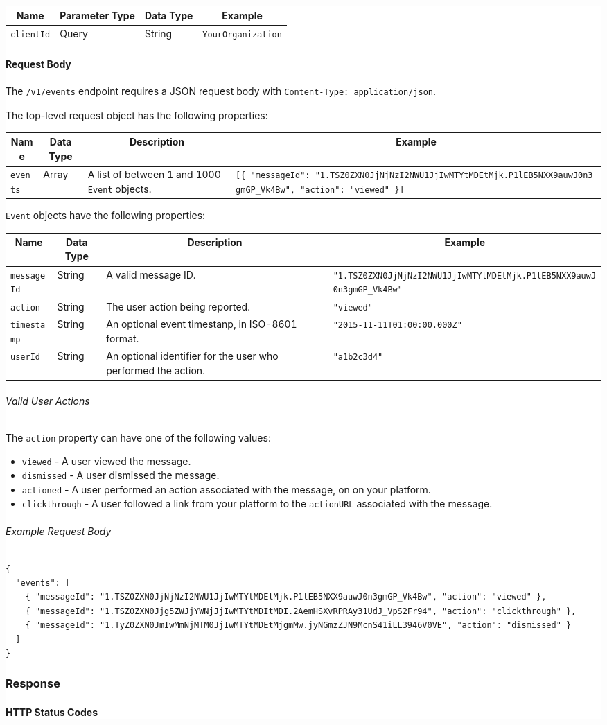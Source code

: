 | Name                | Parameter Type | Data Type | Example              |
|---------------------|----------------|-----------|----------------------|
| `clientId`          | Query          | String    | `YourOrganization`   |

#### Request Body

The `/v1/events` endpoint requires a JSON request body with `Content-Type: application/json`.

The top-level request object has the following properties:

| Name       | Data Type | Description                                   | Example                                                                                                      |
|------------|-----------|-----------------------------------------------|--------------------------------------------------------------------------------------------------------------|
| `events`   | Array     | A list of between 1 and 1000 `Event` objects. | `[{ "messageId": "1.TSZ0ZXN0JjNjNzI2NWU1JjIwMTYtMDEtMjk.P1lEB5NXX9auwJ0n3gmGP_Vk4Bw", "action": "viewed" }]` |

`Event` objects have the following properties:

| Name        | Data Type | Description                                                   | Example                                                               |
|-------------|-----------|---------------------------------------------------------------|-----------------------------------------------------------------------|
| `messageId` | String    | A valid message ID.                                           | `"1.TSZ0ZXN0JjNjNzI2NWU1JjIwMTYtMDEtMjk.P1lEB5NXX9auwJ0n3gmGP_Vk4Bw"` |
| `action`    | String    | The user action being reported.                               | `"viewed"`                                                            |
| `timestamp` | String    | An optional event timestanp, in ISO-8601 format.              | `"2015-11-11T01:00:00.000Z"`                                          |
| `userId`    | String    | An optional identifier for the user who performed the action. | `"a1b2c3d4"`                                                          |

###### Valid User Actions

The `action` property can have one of the following values:

- `viewed` - A user viewed the message.
- `dismissed` - A user dismissed the message.
- `actioned` - A user performed an action associated with the message, on on your platform.
- `clickthrough` - A user followed a link from your platform to the `actionURL` associated with the message.

###### Example Request Body

```
{
  "events": [
    { "messageId": "1.TSZ0ZXN0JjNjNzI2NWU1JjIwMTYtMDEtMjk.P1lEB5NXX9auwJ0n3gmGP_Vk4Bw", "action": "viewed" },
    { "messageId": "1.TSZ0ZXN0Jjg5ZWJjYWNjJjIwMTYtMDItMDI.2AemHSXvRPRAy31UdJ_VpS2Fr94", "action": "clickthrough" },
    { "messageId": "1.TyZ0ZXN0JmIwMmNjMTM0JjIwMTYtMDEtMjgmMw.jyNGmzZJN9McnS41iLL3946V0VE", "action": "dismissed" }
  ]
}
```

### Response

#### HTTP Status Codes
